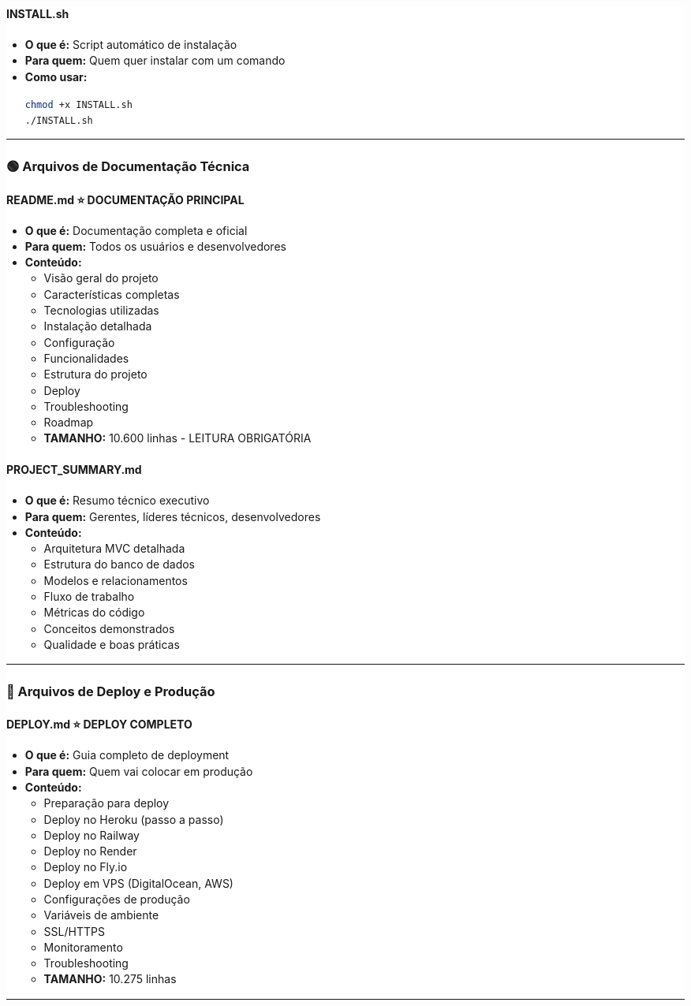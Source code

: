 #### **INSTALL.sh**
- **O que é:** Script automático de instalação
- **Para quem:** Quem quer instalar com um comando
- **Como usar:**
  ```bash
  chmod +x INSTALL.sh
  ./INSTALL.sh
  ```

---

### 🟢 Arquivos de Documentação Técnica

#### **README.md** ⭐ DOCUMENTAÇÃO PRINCIPAL
- **O que é:** Documentação completa e oficial
- **Para quem:** Todos os usuários e desenvolvedores
- **Conteúdo:**
  - Visão geral do projeto
  - Características completas
  - Tecnologias utilizadas
  - Instalação detalhada
  - Configuração
  - Funcionalidades
  - Estrutura do projeto
  - Deploy
  - Troubleshooting
  - Roadmap
  - **TAMANHO:** 10.600 linhas - LEITURA OBRIGATÓRIA

#### **PROJECT_SUMMARY.md**
- **O que é:** Resumo técnico executivo
- **Para quem:** Gerentes, líderes técnicos, desenvolvedores
- **Conteúdo:**
  - Arquitetura MVC detalhada
  - Estrutura do banco de dados
  - Modelos e relacionamentos
  - Fluxo de trabalho
  - Métricas do código
  - Conceitos demonstrados
  - Qualidade e boas práticas

---

### 🔵 Arquivos de Deploy e Produção

#### **DEPLOY.md** ⭐ DEPLOY COMPLETO
- **O que é:** Guia completo de deployment
- **Para quem:** Quem vai colocar em produção
- **Conteúdo:**
  - Preparação para deploy
  - Deploy no Heroku (passo a passo)
  - Deploy no Railway
  - Deploy no Render
  - Deploy no Fly.io
  - Deploy em VPS (DigitalOcean, AWS)
  - Configurações de produção
  - Variáveis de ambiente
  - SSL/HTTPS
  - Monitoramento
  - Troubleshooting
  - **TAMANHO:** 10.275 linhas

---